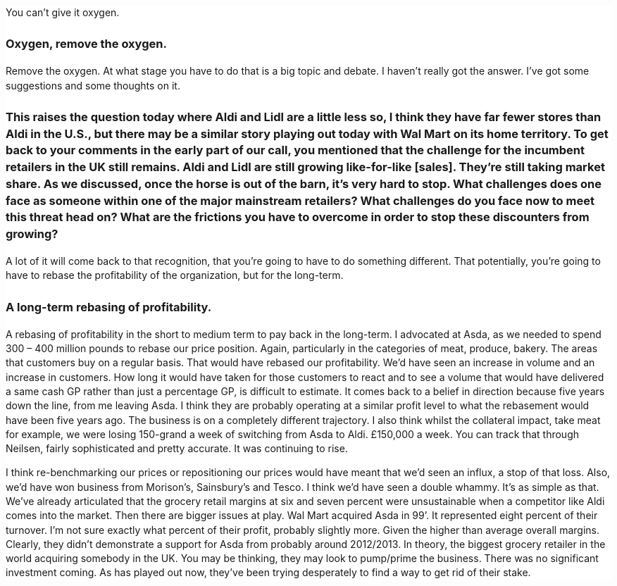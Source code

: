 You can’t give it oxygen.

### Oxygen, remove the oxygen.

Remove the oxygen. At what stage you have to do that is a big topic and debate. I haven’t really got the answer. I’ve got some suggestions and some thoughts on it.

### This raises the question today where Aldi and Lidl are a little less so, I think they have far fewer stores than Aldi in the U.S., but there may be a similar story playing out today with Wal Mart on its home territory. To get back to your comments in the early part of our call, you mentioned that the challenge for the incumbent retailers in the UK still remains. Aldi and Lidl are still growing like-for-like \[sales\]. They’re still taking market share. As we discussed, once the horse is out of the barn, it’s very hard to stop. What challenges does one face as someone within one of the major mainstream retailers? What challenges do you face now to meet this threat head on? What are the frictions you have to overcome in order to stop these discounters from growing?

A lot of it will come back to that recognition, that you’re going to have to do something different. That potentially, you’re going to have to rebase the profitability of the organization, but for the long-term.

### A long-term rebasing of profitability.

A rebasing of profitability in the short to medium term to pay back in the long-term. I advocated at Asda, as we needed to spend 300 – 400 million pounds to rebase our price position. Again, particularly in the categories of meat, produce, bakery. The areas that customers buy on a regular basis. That would have rebased our profitability. We’d have seen an increase in volume and an increase in customers. How long it would have taken for those customers to react and to see a volume that would have delivered a same cash GP rather than just a percentage GP, is difficult to estimate. It comes back to a belief in direction because five years down the line, from me leaving Asda. I think they are probably operating at a similar profit level to what the rebasement would have been five years ago. The business is on a completely different trajectory. I also think whilst the collateral impact, take meat for example, we were losing 150-grand a week of switching from Asda to Aldi. £150,000 a week. You can track that through Neilsen, fairly sophisticated and pretty accurate. It was continuing to rise.

I think re-benchmarking our prices or repositioning our prices would have meant that we’d seen an influx, a stop of that loss. Also, we’d have won business from Morison’s, Sainsbury’s and Tesco. I think we’d have seen a double whammy. It’s as simple as that. We’ve already articulated that the grocery retail margins at six and seven percent were unsustainable when a competitor like Aldi comes into the market. Then there are bigger issues at play. Wal Mart acquired Asda in 99’. It represented eight percent of their turnover. I’m not sure exactly what percent of their profit, probably slightly more. Given the higher than average overall margins. Clearly, they didn’t demonstrate a support for Asda from probably around 2012/2013. In theory, the biggest grocery retailer in the world acquiring somebody in the UK. You may be thinking, they may look to pump/prime the business. There was no significant investment coming. As has played out now, they’ve been trying desperately to find a way to get rid of their stake.
